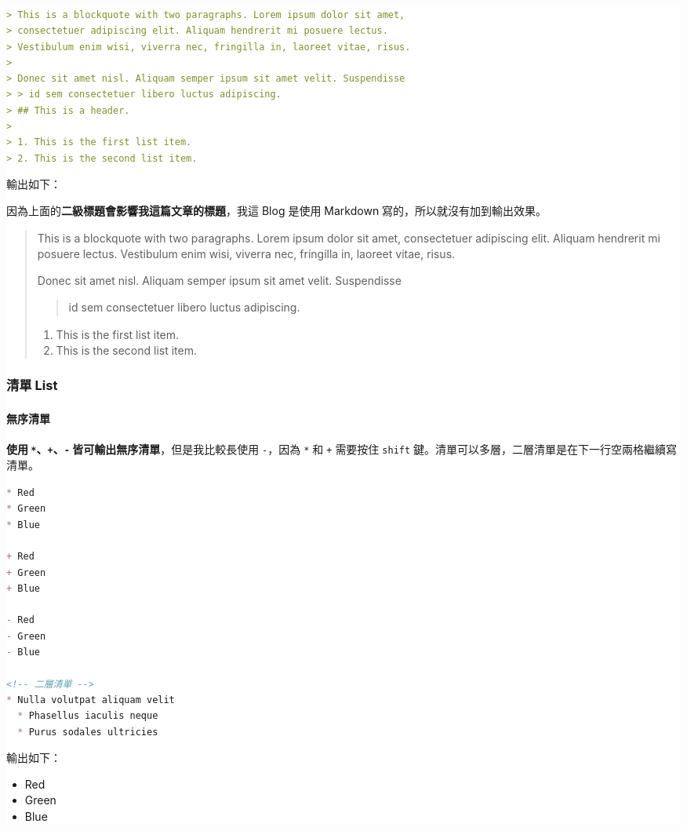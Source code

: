 ```md
> This is a blockquote with two paragraphs. Lorem ipsum dolor sit amet,
> consectetuer adipiscing elit. Aliquam hendrerit mi posuere lectus.
> Vestibulum enim wisi, viverra nec, fringilla in, laoreet vitae, risus.
> 
> Donec sit amet nisl. Aliquam semper ipsum sit amet velit. Suspendisse
> > id sem consectetuer libero luctus adipiscing.
> ## This is a header.
> 
> 1. This is the first list item.
> 2. This is the second list item.
```

輸出如下：

因為上面的**二級標題會影響我這篇文章的標題**，我這 Blog 是使用 Markdown 寫的，所以就沒有加到輸出效果。

> This is a blockquote with two paragraphs. Lorem ipsum dolor sit amet,
> consectetuer adipiscing elit. Aliquam hendrerit mi posuere lectus.
> Vestibulum enim wisi, viverra nec, fringilla in, laoreet vitae, risus.
> 
> Donec sit amet nisl. Aliquam semper ipsum sit amet velit. Suspendisse
> > id sem consectetuer libero luctus adipiscing.
> 
> 1. This is the first list item.
> 2. This is the second list item.

### 清單 List

#### 無序清單

**使用 `*`、`+`、`-` 皆可輸出無序清單**，但是我比較長使用 `-`，因為 `*` 和 `+` 需要按住 `shift` 鍵。清單可以多層，二層清單是在下一行空兩格繼續寫清單。

```md
* Red
* Green
* Blue

+ Red
+ Green
+ Blue

- Red
- Green
- Blue

<!-- 二層清單 -->
* Nulla volutpat aliquam velit
  * Phasellus iaculis neque
  * Purus sodales ultricies
```

輸出如下：

* Red
* Green
* Blue
